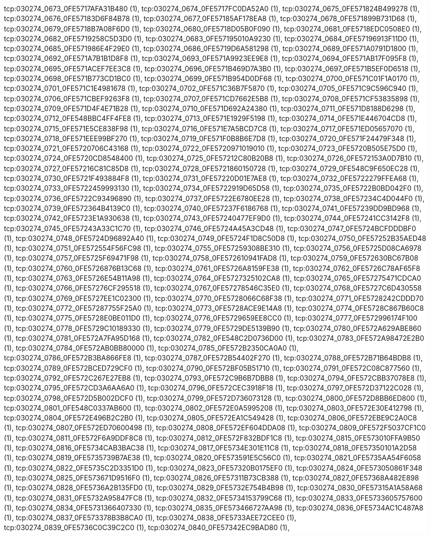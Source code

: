 tcp:030274_0673_0FE5717AFA31B480 (1), tcp:030274_0674_0FE5717FC0DA52A0 (1), tcp:030274_0675_0FE571824B499278 (1), tcp:030274_0676_0FE57183D6F84B78 (1), tcp:030274_0677_0FE57185AF178EA8 (1), tcp:030274_0678_0FE571899B731D68 (1), tcp:030274_0679_0FE5718B7A08F6D0 (1), tcp:030274_0680_0FE5718D05B0F090 (1), tcp:030274_0681_0FE5718EDC0508E0 (1), tcp:030274_0682_0FE5719258C5D3D0 (1), tcp:030274_0683_0FE57195010A9230 (1), tcp:030274_0684_0FE57196913F11D0 (1), tcp:030274_0685_0FE571986E4F29E0 (1), tcp:030274_0686_0FE5719D6A581298 (1), tcp:030274_0689_0FE571A0791D1800 (1), tcp:030274_0692_0FE571A7B1B1D8F8 (1), tcp:030274_0693_0FE571A9923EE9E8 (1), tcp:030274_0694_0FE571AB17F095F8 (1), tcp:030274_0695_0FE571ACEF7EE3C8 (1), tcp:030274_0696_0FE571B469D7A3B0 (1), tcp:030274_0697_0FE571B5EF0D6518 (1), tcp:030274_0698_0FE571B773CD1BC0 (1), tcp:030274_0699_0FE571B954D0DF68 (1), tcp:030274_0700_0FE571C01F1A0170 (1), tcp:030274_0701_0FE571C1E4981678 (1), tcp:030274_0702_0FE571C36B7F5870 (1), tcp:030274_0705_0FE571C9C596C940 (1), tcp:030274_0706_0FE571CBEF9263F8 (1), tcp:030274_0707_0FE571CD7662E5B8 (1), tcp:030274_0708_0FE571CF53835898 (1), tcp:030274_0709_0FE571D4F4E71B28 (1), tcp:030274_0710_0FE571D692A24380 (1), tcp:030274_0711_0FE571D8188D6298 (1), tcp:030274_0712_0FE548BBC4FF4FE8 (1), tcp:030274_0713_0FE571E1929F5198 (1), tcp:030274_0714_0FE571E446704CD8 (1), tcp:030274_0715_0FE571E5CE838F98 (1), tcp:030274_0716_0FE571E7A5BCD7C8 (1), tcp:030274_0717_0FE571ED05657070 (1), tcp:030274_0718_0FE571EEE99BF270 (1), tcp:030274_0719_0FE571F0B8B6E7D8 (1), tcp:030274_0720_0FE571F24479F348 (1), tcp:030274_0721_0FE5720706C43168 (1), tcp:030274_0722_0FE5720971019010 (1), tcp:030274_0723_0FE5720B505E75D0 (1), tcp:030274_0724_0FE5720CD8548400 (1), tcp:030274_0725_0FE57212C80B20B8 (1), tcp:030274_0726_0FE572153A0D7B10 (1), tcp:030274_0727_0FE57216C81C85D8 (1), tcp:030274_0728_0FE5721860150728 (1), tcp:030274_0729_0FE548C9F650EC28 (1), tcp:030274_0730_0FE5721F493884F8 (1), tcp:030274_0731_0FE57220D01E7AE8 (1), tcp:030274_0732_0FE5722279FFEA68 (1), tcp:030274_0733_0FE5722459993130 (1), tcp:030274_0734_0FE5722919D65D58 (1), tcp:030274_0735_0FE5722B0BD042F0 (1), tcp:030274_0736_0FE5722C93496890 (1), tcp:030274_0737_0FE5722E6780EE28 (1), tcp:030274_0738_0FE57234C4D044F0 (1), tcp:030274_0739_0FE572364B4139C0 (1), tcp:030274_0740_0FE57237F6186768 (1), tcp:030274_0741_0FE57239DD9BD968 (1), tcp:030274_0742_0FE5723E1A930638 (1), tcp:030274_0743_0FE57240477EF9D0 (1), tcp:030274_0744_0FE57241CC3142F8 (1), tcp:030274_0745_0FE57243A33C1C70 (1), tcp:030274_0746_0FE5724A45A3CD48 (1), tcp:030274_0747_0FE5724BCFDDDBF0 (1), tcp:030274_0748_0FE5724D96892A40 (1), tcp:030274_0749_0FE5724F1D8C50D8 (1), tcp:030274_0750_0FE57252B35AED48 (1), tcp:030274_0751_0FE572554F56FC98 (1), tcp:030274_0755_0FE57259308BE310 (1), tcp:030274_0756_0FE5725D08CA6978 (1), tcp:030274_0757_0FE5725F69471F98 (1), tcp:030274_0758_0FE572610941FAD8 (1), tcp:030274_0759_0FE572630BC67B08 (1), tcp:030274_0760_0FE5726876B13C68 (1), tcp:030274_0761_0FE5726A8159FE38 (1), tcp:030274_0762_0FE5726C78AF65F8 (1), tcp:030274_0763_0FE5726E54B11A98 (1), tcp:030274_0764_0FE5727325102CA8 (1), tcp:030274_0765_0FE57275471CDCA0 (1), tcp:030274_0766_0FE57276CF295518 (1), tcp:030274_0767_0FE57278546C35E0 (1), tcp:030274_0768_0FE5727C6D430558 (1), tcp:030274_0769_0FE5727EE1C02300 (1), tcp:030274_0770_0FE5728066C68F38 (1), tcp:030274_0771_0FE5728242CDDD70 (1), tcp:030274_0772_0FE57287755F25A0 (1), tcp:030274_0773_0FE5728ACE9E14A8 (1), tcp:030274_0774_0FE5728C867B60C8 (1), tcp:030274_0775_0FE5728E0BE011D0 (1), tcp:030274_0776_0FE5729659EE8CC0 (1), tcp:030274_0777_0FE572996174F100 (1), tcp:030274_0778_0FE5729C10189330 (1), tcp:030274_0779_0FE5729DE5139B90 (1), tcp:030274_0780_0FE572A629ABE860 (1), tcp:030274_0781_0FE572A7FA95D168 (1), tcp:030274_0782_0FE548C2D0736D00 (1), tcp:030274_0783_0FE572A98472E2B0 (1), tcp:030274_0784_0FE572AB0BB80000 (1), tcp:030274_0785_0FE572B2350CA0A0 (1), tcp:030274_0786_0FE572B3BA866FE8 (1), tcp:030274_0787_0FE572B54402F270 (1), tcp:030274_0788_0FE572B71B64BDB8 (1), tcp:030274_0789_0FE572BCED729CF0 (1), tcp:030274_0790_0FE572BF05B51710 (1), tcp:030274_0791_0FE572C08C877560 (1), tcp:030274_0792_0FE572C267E27EB8 (1), tcp:030274_0793_0FE572C9B6B7DBB8 (1), tcp:030274_0794_0FE572CBB37078E8 (1), tcp:030274_0795_0FE572CD3A6AA6A0 (1), tcp:030274_0796_0FE572CEC3918F18 (1), tcp:030274_0797_0FE572D37122C028 (1), tcp:030274_0798_0FE572D5B002DCF0 (1), tcp:030274_0799_0FE572D736073128 (1), tcp:030274_0800_0FE572D8BB6ED800 (1), tcp:030274_0801_0FE548C0337AB600 (1), tcp:030274_0802_0FE572E0A5995208 (1), tcp:030274_0803_0FE572E30E412798 (1), tcp:030274_0804_0FE572E496B2C2B0 (1), tcp:030274_0805_0FE572EA1C549428 (1), tcp:030274_0806_0FE572EBE9C2A0C8 (1), tcp:030274_0807_0FE572ED70600498 (1), tcp:030274_0808_0FE572EF604DDA08 (1), tcp:030274_0809_0FE572F5037CF1C0 (1), tcp:030274_0811_0FE572F6A9DDF8C8 (1), tcp:030274_0812_0FE572F832BDF1C8 (1), tcp:030274_0815_0FE573010FFA9B50 (1), tcp:030274_0816_0FE5734CAB3BAC38 (1), tcp:030274_0817_0FE5734E301E11C8 (1), tcp:030274_0818_0FE57350101A2D58 (1), tcp:030274_0819_0FE5735739B7AE38 (1), tcp:030274_0820_0FE573591E5C56C0 (1), tcp:030274_0821_0FE5735AA54F6058 (1), tcp:030274_0822_0FE5735C2D3351D0 (1), tcp:030274_0823_0FE57320B0175EF0 (1), tcp:030274_0824_0FE573050861F348 (1), tcp:030274_0825_0FE573671D9516F0 (1), tcp:030274_0826_0FE57311B73CB388 (1), tcp:030274_0827_0FE57368A482E898 (1), tcp:030274_0828_0FE5736A2B135FD0 (1), tcp:030274_0829_0FE5732E754B4B98 (1), tcp:030274_0830_0FE57315A1A58A68 (1), tcp:030274_0831_0FE5732A95847FC8 (1), tcp:030274_0832_0FE5734153799C68 (1), tcp:030274_0833_0FE5733605757600 (1), tcp:030274_0834_0FE5731366407330 (1), tcp:030274_0835_0FE573466727AA98 (1), tcp:030274_0836_0FE5734AC1C487A8 (1), tcp:030274_0837_0FE573378B3B8CA0 (1), tcp:030274_0838_0FE5733AEE72CEE0 (1), tcp:030274_0839_0FE5736C0C39C2C0 (1), tcp:030274_0840_0FE57342EC9BAD80 (1),
